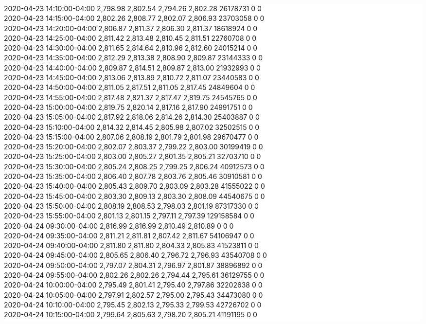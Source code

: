 2020-04-23 14:10:00-04:00             2,798.98             2,802.54             2,794.26             2,802.28  26178731   0          0           
2020-04-23 14:15:00-04:00             2,802.26             2,808.77             2,802.07             2,806.93  23703058   0          0           
2020-04-23 14:20:00-04:00             2,806.87             2,811.37             2,806.30             2,811.37  18618924   0          0           
2020-04-23 14:25:00-04:00             2,811.42             2,813.48             2,810.45             2,811.51  22760708   0          0           
2020-04-23 14:30:00-04:00             2,811.65             2,814.64             2,810.96             2,812.60  24015214   0          0           
2020-04-23 14:35:00-04:00             2,812.29             2,813.38             2,808.90             2,809.87  23144333   0          0           
2020-04-23 14:40:00-04:00             2,809.87             2,814.51             2,809.87             2,813.00  21932993   0          0           
2020-04-23 14:45:00-04:00             2,813.06             2,813.89             2,810.72             2,811.07  23440583   0          0           
2020-04-23 14:50:00-04:00             2,811.05             2,817.51             2,811.05             2,817.45  24849604   0          0           
2020-04-23 14:55:00-04:00             2,817.48             2,821.37             2,817.47             2,819.75  24545765   0          0           
2020-04-23 15:00:00-04:00             2,819.75             2,820.14             2,817.16             2,817.90  24991751   0          0           
2020-04-23 15:05:00-04:00             2,817.92             2,818.06             2,814.26             2,814.30  25403887   0          0           
2020-04-23 15:10:00-04:00             2,814.32             2,814.45             2,805.98             2,807.02  32502515   0          0           
2020-04-23 15:15:00-04:00             2,807.06             2,808.19             2,801.79             2,801.98  29670477   0          0           
2020-04-23 15:20:00-04:00             2,802.07             2,803.37             2,799.22             2,803.00  30199419   0          0           
2020-04-23 15:25:00-04:00             2,803.00             2,805.27             2,801.35             2,805.21  32703710   0          0           
2020-04-23 15:30:00-04:00             2,805.24             2,808.25             2,799.25             2,806.24  40912573   0          0           
2020-04-23 15:35:00-04:00             2,806.40             2,807.78             2,803.76             2,805.46  30910581   0          0           
2020-04-23 15:40:00-04:00             2,805.43             2,809.70             2,803.09             2,803.28  41555022   0          0           
2020-04-23 15:45:00-04:00             2,803.30             2,809.13             2,803.30             2,808.09  44540675   0          0           
2020-04-23 15:50:00-04:00             2,808.19             2,808.53             2,798.03             2,801.19  87317330   0          0           
2020-04-23 15:55:00-04:00             2,801.13             2,801.15             2,797.11             2,797.39  129158584  0          0           
2020-04-24 09:30:00-04:00             2,816.99             2,816.99             2,810.49             2,810.89  0          0          0           
2020-04-24 09:35:00-04:00             2,811.21             2,811.81             2,807.42             2,811.67  54106947   0          0           
2020-04-24 09:40:00-04:00             2,811.80             2,811.80             2,804.33             2,805.83  41523811   0          0           
2020-04-24 09:45:00-04:00             2,805.65             2,806.40             2,796.72             2,796.93  43540708   0          0           
2020-04-24 09:50:00-04:00             2,797.07             2,804.31             2,796.97             2,801.87  38896892   0          0           
2020-04-24 09:55:00-04:00             2,802.26             2,802.26             2,794.44             2,795.61  36129755   0          0           
2020-04-24 10:00:00-04:00             2,795.49             2,801.41             2,795.40             2,797.86  32202638   0          0           
2020-04-24 10:05:00-04:00             2,797.91             2,802.57             2,795.00             2,795.43  34473080   0          0           
2020-04-24 10:10:00-04:00             2,795.45             2,802.13             2,795.33             2,799.53  42726702   0          0           
2020-04-24 10:15:00-04:00             2,799.64             2,805.63             2,798.20             2,805.21  41191195   0          0           